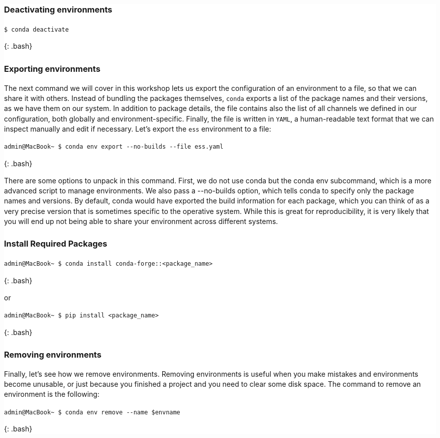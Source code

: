 ### Deactivating environments

~~~
$ conda deactivate 
~~~
{: .bash}

### Exporting environments

The next command we will cover in this workshop lets us export the configuration of an environment to a file, so that we can share it with others. Instead of bundling the packages themselves, `conda` exports a list of the package names and their versions, as we have them on our system. In addition to package details, the file contains also the list of all channels we defined in our configuration, both globally and environment-specific. Finally, the file is written in `YAML`, a human-readable text format that we can inspect manually and edit if necessary. Let’s export the `ess` environment to a file:

~~~
admin@MacBook~ $ conda env export --no-builds --file ess.yaml
~~~
{: .bash}

There are some options to unpack in this command. First, we do not use conda but the conda env subcommand, which is a more advanced script to manage environments. We also pass a --no-builds option, which tells conda to specify only the package names and versions. By default, conda would have exported the build information for each package, which you can think of as a very precise version that is sometimes specific to the operative system. While this is great for reproducibility, it is very likely that you will end up not being able to share your environment across different systems.

### Install Required Packages

~~~
admin@MacBook~ $ conda install conda-forge::<package_name>
~~~
{: .bash}

or 

~~~
admin@MacBook~ $ pip install <package_name>
~~~
{: .bash}



### Removing environments

Finally, let’s see how we remove environments. Removing environments is useful when you make mistakes and environments become unusable, or just because you finished a project and you need to clear some disk space. The command to remove an environment is the following:

~~~
admin@MacBook~ $ conda env remove --name $envname
~~~
{: .bash}

